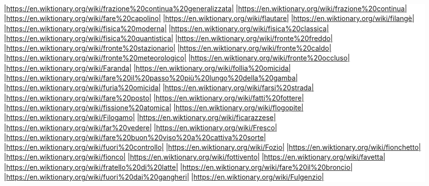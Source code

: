 |https://en.wiktionary.org/wiki/frazione%20continua%20generalizzata|
|https://en.wiktionary.org/wiki/frazione%20continua|
|https://en.wiktionary.org/wiki/fare%20capolino|
|https://en.wiktionary.org/wiki/flautare|
|https://en.wiktionary.org/wiki/filangè|
|https://en.wiktionary.org/wiki/fisica%20moderna|
|https://en.wiktionary.org/wiki/fisica%20classica|
|https://en.wiktionary.org/wiki/fisica%20quantistica|
|https://en.wiktionary.org/wiki/fronte%20freddo|
|https://en.wiktionary.org/wiki/fronte%20stazionario|
|https://en.wiktionary.org/wiki/fronte%20caldo|
|https://en.wiktionary.org/wiki/fronte%20meteorologico|
|https://en.wiktionary.org/wiki/fronte%20occluso|
|https://en.wiktionary.org/wiki/Faranda|
|https://en.wiktionary.org/wiki/follia%20omicida|
|https://en.wiktionary.org/wiki/fare%20il%20passo%20più%20lungo%20della%20gamba|
|https://en.wiktionary.org/wiki/furia%20omicida|
|https://en.wiktionary.org/wiki/farsi%20strada|
|https://en.wiktionary.org/wiki/fare%20posto|
|https://en.wiktionary.org/wiki/fatti%20fottere|
|https://en.wiktionary.org/wiki/fissione%20atomica|
|https://en.wiktionary.org/wiki/flogopite|
|https://en.wiktionary.org/wiki/Filogamo|
|https://en.wiktionary.org/wiki/ficarazzese|
|https://en.wiktionary.org/wiki/far%20vedere|
|https://en.wiktionary.org/wiki/Fresco|
|https://en.wiktionary.org/wiki/fare%20buon%20viso%20a%20cattiva%20sorte|
|https://en.wiktionary.org/wiki/fuori%20controllo|
|https://en.wiktionary.org/wiki/Fozio|
|https://en.wiktionary.org/wiki/fionchetto|
|https://en.wiktionary.org/wiki/fionco|
|https://en.wiktionary.org/wiki/fottivento|
|https://en.wiktionary.org/wiki/favetta|
|https://en.wiktionary.org/wiki/fratello%20di%20latte|
|https://en.wiktionary.org/wiki/fare%20il%20broncio|
|https://en.wiktionary.org/wiki/fuori%20dai%20gangheri|
|https://en.wiktionary.org/wiki/Fulgenzio|